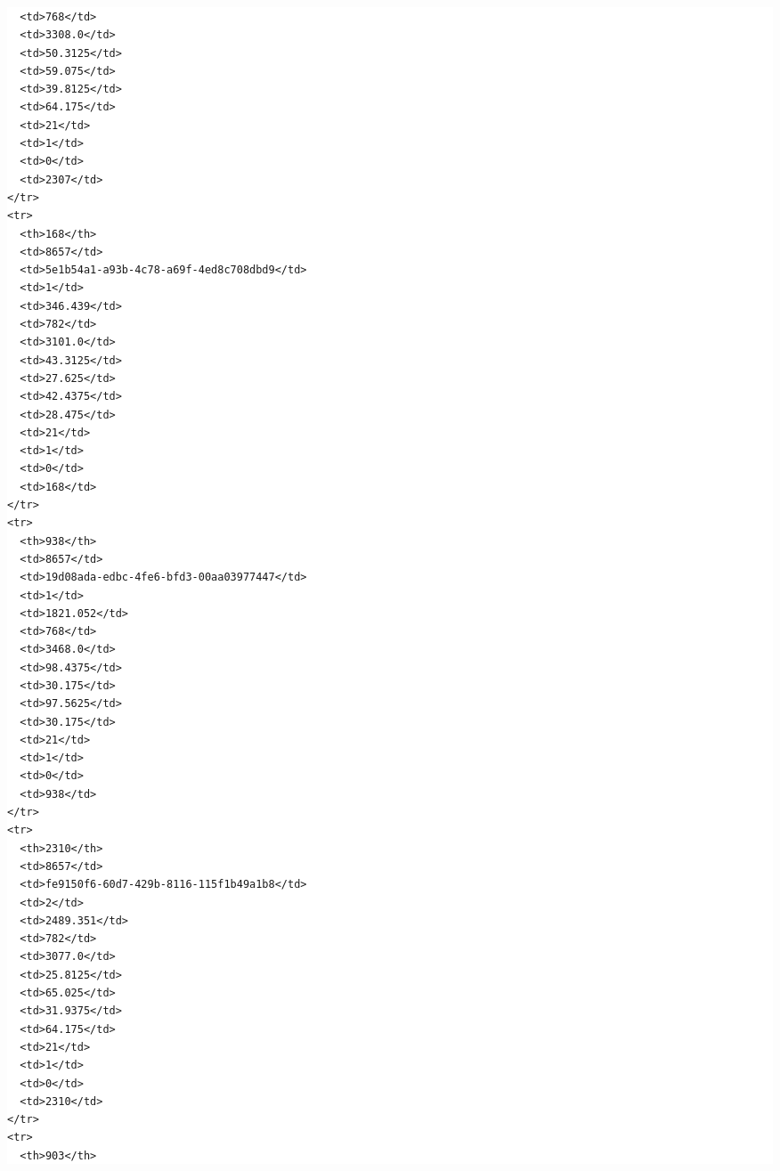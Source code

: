       <td>768</td>
      <td>3308.0</td>
      <td>50.3125</td>
      <td>59.075</td>
      <td>39.8125</td>
      <td>64.175</td>
      <td>21</td>
      <td>1</td>
      <td>0</td>
      <td>2307</td>
    </tr>
    <tr>
      <th>168</th>
      <td>8657</td>
      <td>5e1b54a1-a93b-4c78-a69f-4ed8c708dbd9</td>
      <td>1</td>
      <td>346.439</td>
      <td>782</td>
      <td>3101.0</td>
      <td>43.3125</td>
      <td>27.625</td>
      <td>42.4375</td>
      <td>28.475</td>
      <td>21</td>
      <td>1</td>
      <td>0</td>
      <td>168</td>
    </tr>
    <tr>
      <th>938</th>
      <td>8657</td>
      <td>19d08ada-edbc-4fe6-bfd3-00aa03977447</td>
      <td>1</td>
      <td>1821.052</td>
      <td>768</td>
      <td>3468.0</td>
      <td>98.4375</td>
      <td>30.175</td>
      <td>97.5625</td>
      <td>30.175</td>
      <td>21</td>
      <td>1</td>
      <td>0</td>
      <td>938</td>
    </tr>
    <tr>
      <th>2310</th>
      <td>8657</td>
      <td>fe9150f6-60d7-429b-8116-115f1b49a1b8</td>
      <td>2</td>
      <td>2489.351</td>
      <td>782</td>
      <td>3077.0</td>
      <td>25.8125</td>
      <td>65.025</td>
      <td>31.9375</td>
      <td>64.175</td>
      <td>21</td>
      <td>1</td>
      <td>0</td>
      <td>2310</td>
    </tr>
    <tr>
      <th>903</th>